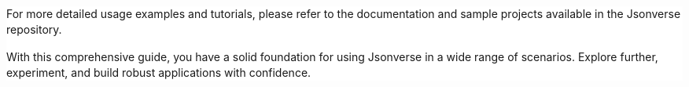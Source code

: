 For more detailed usage examples and tutorials, please refer to the documentation and sample projects available in the Jsonverse repository.

With this comprehensive guide, you have a solid foundation for using Jsonverse in a wide range of scenarios. Explore further, experiment, and build robust applications with confidence.
